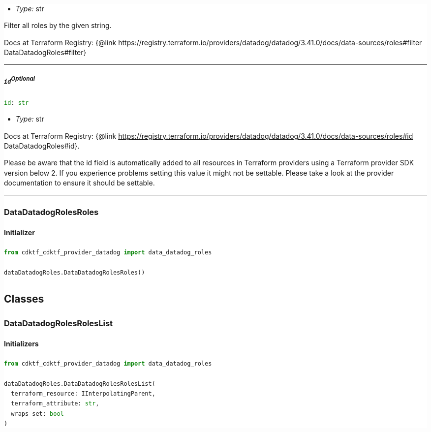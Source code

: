 - *Type:* str

Filter all roles by the given string.

Docs at Terraform Registry: {@link https://registry.terraform.io/providers/datadog/datadog/3.41.0/docs/data-sources/roles#filter DataDatadogRoles#filter}

---

##### `id`<sup>Optional</sup> <a name="id" id="@cdktf/provider-datadog.dataDatadogRoles.DataDatadogRolesConfig.property.id"></a>

```python
id: str
```

- *Type:* str

Docs at Terraform Registry: {@link https://registry.terraform.io/providers/datadog/datadog/3.41.0/docs/data-sources/roles#id DataDatadogRoles#id}.

Please be aware that the id field is automatically added to all resources in Terraform providers using a Terraform provider SDK version below 2.
If you experience problems setting this value it might not be settable. Please take a look at the provider documentation to ensure it should be settable.

---

### DataDatadogRolesRoles <a name="DataDatadogRolesRoles" id="@cdktf/provider-datadog.dataDatadogRoles.DataDatadogRolesRoles"></a>

#### Initializer <a name="Initializer" id="@cdktf/provider-datadog.dataDatadogRoles.DataDatadogRolesRoles.Initializer"></a>

```python
from cdktf_cdktf_provider_datadog import data_datadog_roles

dataDatadogRoles.DataDatadogRolesRoles()
```


## Classes <a name="Classes" id="Classes"></a>

### DataDatadogRolesRolesList <a name="DataDatadogRolesRolesList" id="@cdktf/provider-datadog.dataDatadogRoles.DataDatadogRolesRolesList"></a>

#### Initializers <a name="Initializers" id="@cdktf/provider-datadog.dataDatadogRoles.DataDatadogRolesRolesList.Initializer"></a>

```python
from cdktf_cdktf_provider_datadog import data_datadog_roles

dataDatadogRoles.DataDatadogRolesRolesList(
  terraform_resource: IInterpolatingParent,
  terraform_attribute: str,
  wraps_set: bool
)
```
